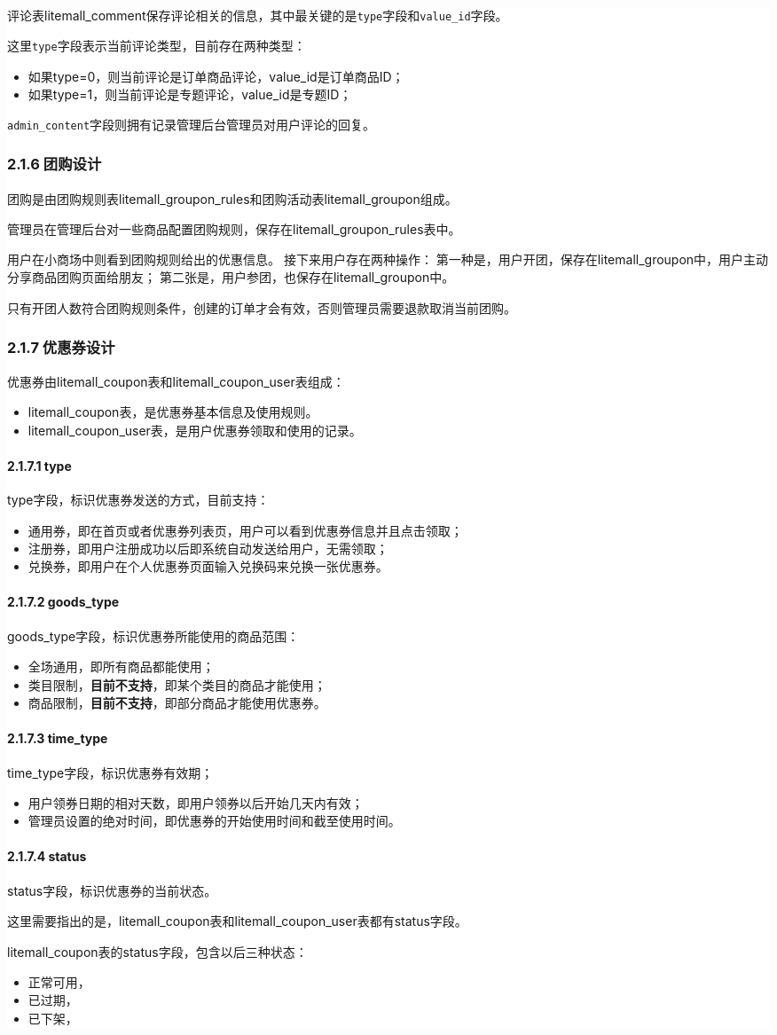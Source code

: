 评论表litemall_comment保存评论相关的信息，其中最关键的是`type`字段和`value_id`字段。

这里`type`字段表示当前评论类型，目前存在两种类型：

* 如果type=0，则当前评论是订单商品评论，value_id是订单商品ID；
* 如果type=1，则当前评论是专题评论，value_id是专题ID；

`admin_content`字段则拥有记录管理后台管理员对用户评论的回复。

### 2.1.6 团购设计

团购是由团购规则表litemall_groupon_rules和团购活动表litemall_groupon组成。

管理员在管理后台对一些商品配置团购规则，保存在litemall_groupon_rules表中。

用户在小商场中则看到团购规则给出的优惠信息。
接下来用户存在两种操作：
第一种是，用户开团，保存在litemall_groupon中，用户主动分享商品团购页面给朋友；
第二张是，用户参团，也保存在litemall_groupon中。

只有开团人数符合团购规则条件，创建的订单才会有效，否则管理员需要退款取消当前团购。

### 2.1.7 优惠券设计

优惠券由litemall_coupon表和litemall_coupon_user表组成：
* litemall_coupon表，是优惠券基本信息及使用规则。
* litemall_coupon_user表，是用户优惠券领取和使用的记录。

#### 2.1.7.1 type

type字段，标识优惠券发送的方式，目前支持：
* 通用券，即在首页或者优惠券列表页，用户可以看到优惠券信息并且点击领取；
* 注册券，即用户注册成功以后即系统自动发送给用户，无需领取；
* 兑换券，即用户在个人优惠券页面输入兑换码来兑换一张优惠券。

#### 2.1.7.2 goods_type

goods_type字段，标识优惠券所能使用的商品范围：
* 全场通用，即所有商品都能使用；
* 类目限制，**目前不支持**，即某个类目的商品才能使用；
* 商品限制，**目前不支持**，即部分商品才能使用优惠券。

#### 2.1.7.3 time_type

time_type字段，标识优惠券有效期；
* 用户领券日期的相对天数，即用户领券以后开始几天内有效；
* 管理员设置的绝对时间，即优惠券的开始使用时间和截至使用时间。

#### 2.1.7.4 status

status字段，标识优惠券的当前状态。

这里需要指出的是，litemall_coupon表和litemall_coupon_user表都有status字段。

litemall_coupon表的status字段，包含以后三种状态：
* 正常可用，
* 已过期，
* 已下架，
